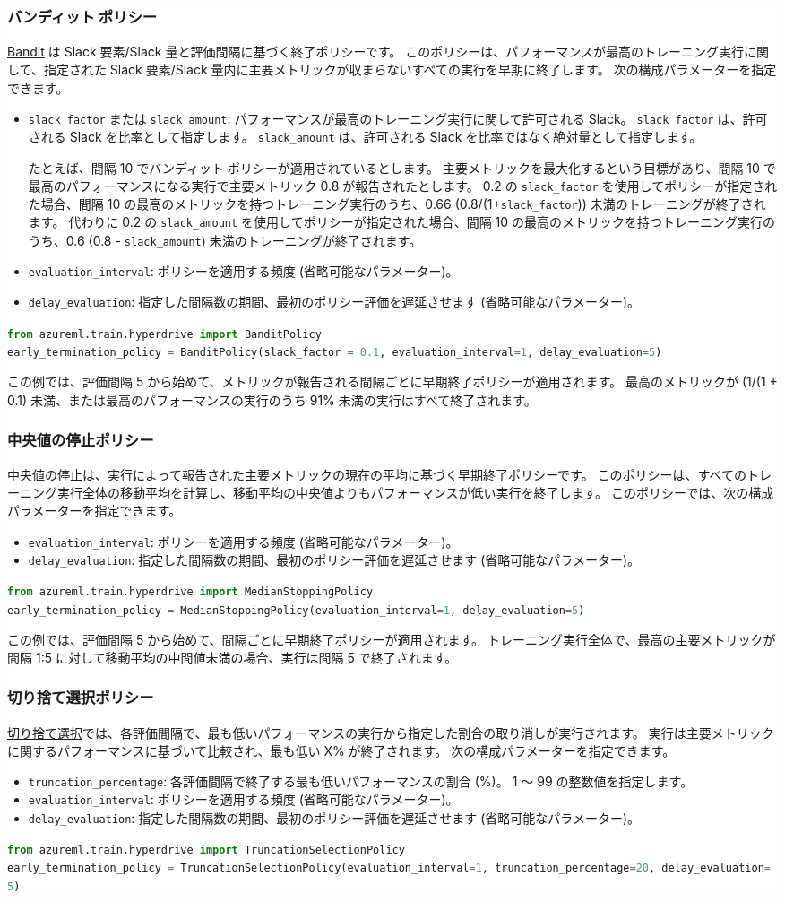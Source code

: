 ### <a name="bandit-policy"></a>バンディット ポリシー

[Bandit](https://docs.microsoft.com/python/api/azureml-train-core/azureml.train.hyperdrive.banditpolicy?view=azure-ml-py#definition) は Slack 要素/Slack 量と評価間隔に基づく終了ポリシーです。 このポリシーは、パフォーマンスが最高のトレーニング実行に関して、指定された Slack 要素/Slack 量内に主要メトリックが収まらないすべての実行を早期に終了します。 次の構成パラメーターを指定できます。

* `slack_factor` または `slack_amount`: パフォーマンスが最高のトレーニング実行に関して許可される Slack。 `slack_factor` は、許可される Slack を比率として指定します。 `slack_amount` は、許可される Slack を比率ではなく絶対量として指定します。

    たとえば、間隔 10 でバンディット ポリシーが適用されているとします。 主要メトリックを最大化するという目標があり、間隔 10 で最高のパフォーマンスになる実行で主要メトリック 0.8 が報告されたとします。 0\.2 の `slack_factor` を使用してポリシーが指定された場合、間隔 10 の最高のメトリックを持つトレーニング実行のうち、0.66 (0.8/(1+`slack_factor`)) 未満のトレーニングが終了されます。 代わりに 0.2 の `slack_amount` を使用してポリシーが指定された場合、間隔 10 の最高のメトリックを持つトレーニング実行のうち、0.6 (0.8 - `slack_amount`) 未満のトレーニングが終了されます。
* `evaluation_interval`: ポリシーを適用する頻度 (省略可能なパラメーター)。
* `delay_evaluation`: 指定した間隔数の期間、最初のポリシー評価を遅延させます (省略可能なパラメーター)。


```Python
from azureml.train.hyperdrive import BanditPolicy
early_termination_policy = BanditPolicy(slack_factor = 0.1, evaluation_interval=1, delay_evaluation=5)
```

この例では、評価間隔 5 から始めて、メトリックが報告される間隔ごとに早期終了ポリシーが適用されます。 最高のメトリックが (1/(1 + 0.1) 未満、または最高のパフォーマンスの実行のうち 91% 未満の実行はすべて終了されます。

### <a name="median-stopping-policy"></a>中央値の停止ポリシー

[中央値の停止](https://docs.microsoft.com/python/api/azureml-train-core/azureml.train.hyperdrive.medianstoppingpolicy?view=azure-ml-py)は、実行によって報告された主要メトリックの現在の平均に基づく早期終了ポリシーです。 このポリシーは、すべてのトレーニング実行全体の移動平均を計算し、移動平均の中央値よりもパフォーマンスが低い実行を終了します。 このポリシーでは、次の構成パラメーターを指定できます。
* `evaluation_interval`: ポリシーを適用する頻度 (省略可能なパラメーター)。
* `delay_evaluation`: 指定した間隔数の期間、最初のポリシー評価を遅延させます (省略可能なパラメーター)。


```Python
from azureml.train.hyperdrive import MedianStoppingPolicy
early_termination_policy = MedianStoppingPolicy(evaluation_interval=1, delay_evaluation=5)
```

この例では、評価間隔 5 から始めて、間隔ごとに早期終了ポリシーが適用されます。 トレーニング実行全体で、最高の主要メトリックが間隔 1:5 に対して移動平均の中間値未満の場合、実行は間隔 5 で終了されます。

### <a name="truncation-selection-policy"></a>切り捨て選択ポリシー

[切り捨て選択](https://docs.microsoft.com/python/api/azureml-train-core/azureml.train.hyperdrive.truncationselectionpolicy?view=azure-ml-py)では、各評価間隔で、最も低いパフォーマンスの実行から指定した割合の取り消しが実行されます。 実行は主要メトリックに関するパフォーマンスに基づいて比較され、最も低い X% が終了されます。 次の構成パラメーターを指定できます。

* `truncation_percentage`: 各評価間隔で終了する最も低いパフォーマンスの割合 (%)。 1 ～ 99 の整数値を指定します。
* `evaluation_interval`: ポリシーを適用する頻度 (省略可能なパラメーター)。
* `delay_evaluation`: 指定した間隔数の期間、最初のポリシー評価を遅延させます (省略可能なパラメーター)。


```Python
from azureml.train.hyperdrive import TruncationSelectionPolicy
early_termination_policy = TruncationSelectionPolicy(evaluation_interval=1, truncation_percentage=20, delay_evaluation=5)
```

